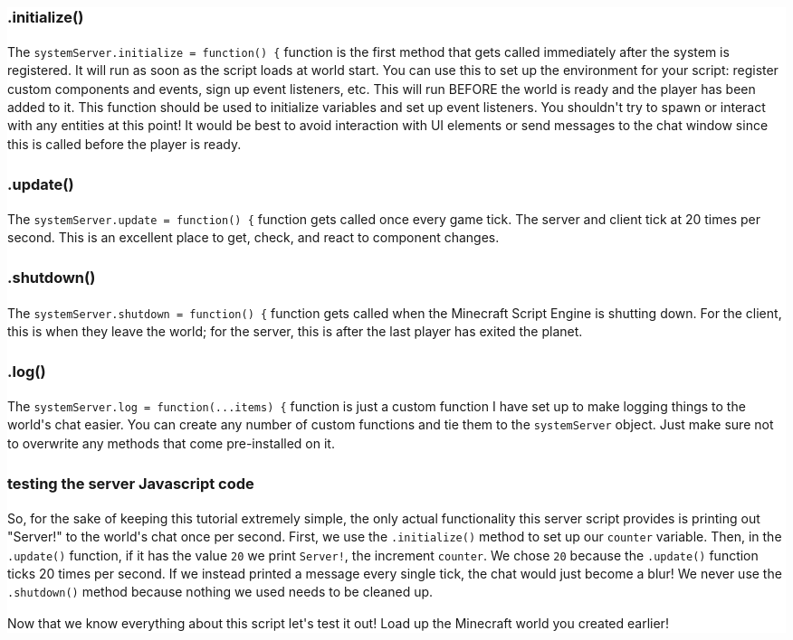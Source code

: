 ### .initialize()

The `systemServer.initialize = function() {` function is the first method that gets called immediately after the system is registered.
It will run as soon as the script loads at world start.
You can use this to set up the environment for your script: register custom components and events, sign up event listeners, etc.
This will run BEFORE the world is ready and the player has been added to it.
This function should be used to initialize variables and set up event listeners.
You shouldn't try to spawn or interact with any entities at this point!
It would be best to avoid interaction with UI elements or send messages to the chat window since this is called before the player is ready.

### .update()

The `systemServer.update = function() {` function gets called once every game tick.
The server and client tick at 20 times per second.
This is an excellent place to get, check, and react to component changes.

### .shutdown()

The `systemServer.shutdown = function() {` function gets called when the Minecraft Script Engine is shutting down.
For the client, this is when they leave the world; for the server, this is after the last player has exited the planet.

### .log()

The `systemServer.log = function(...items) {` function is just a custom function I have set up to make logging things to the world's chat easier.
You can create any number of custom functions and tie them to the `systemServer` object.
Just make sure not to overwrite any methods that come pre-installed on it.

### testing the server Javascript code

So, for the sake of keeping this tutorial extremely simple, the only actual functionality this server script provides is printing out "Server!" to the world's chat once per second.
First, we use the `.initialize()` method to set up our `counter` variable.
Then, in the `.update()` function, if it has the value `20` we print `Server!`, the increment `counter`.
We chose `20` because the `.update()` function ticks 20 times per second.
If we instead printed a message every single tick, the chat would just become a blur!
We never use the `.shutdown()` method because nothing we used needs to be cleaned up.

Now that we know everything about this script let's test it out!
Load up the Minecraft world you created earlier!
